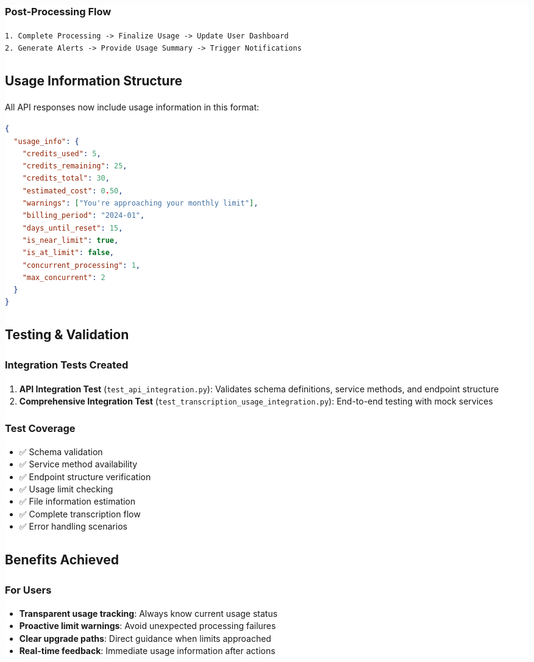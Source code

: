 ### Post-Processing Flow
```
1. Complete Processing -> Finalize Usage -> Update User Dashboard
2. Generate Alerts -> Provide Usage Summary -> Trigger Notifications
```

## Usage Information Structure

All API responses now include usage information in this format:

```json
{
  "usage_info": {
    "credits_used": 5,
    "credits_remaining": 25,
    "credits_total": 30,
    "estimated_cost": 0.50,
    "warnings": ["You're approaching your monthly limit"],
    "billing_period": "2024-01",
    "days_until_reset": 15,
    "is_near_limit": true,
    "is_at_limit": false,
    "concurrent_processing": 1,
    "max_concurrent": 2
  }
}
```

## Testing & Validation

### Integration Tests Created
1. **API Integration Test** (`test_api_integration.py`): Validates schema definitions, service methods, and endpoint structure
2. **Comprehensive Integration Test** (`test_transcription_usage_integration.py`): End-to-end testing with mock services

### Test Coverage
- ✅ Schema validation
- ✅ Service method availability
- ✅ Endpoint structure verification
- ✅ Usage limit checking
- ✅ File information estimation
- ✅ Complete transcription flow
- ✅ Error handling scenarios

## Benefits Achieved

### For Users
- **Transparent usage tracking**: Always know current usage status
- **Proactive limit warnings**: Avoid unexpected processing failures
- **Clear upgrade paths**: Direct guidance when limits approached
- **Real-time feedback**: Immediate usage information after actions

